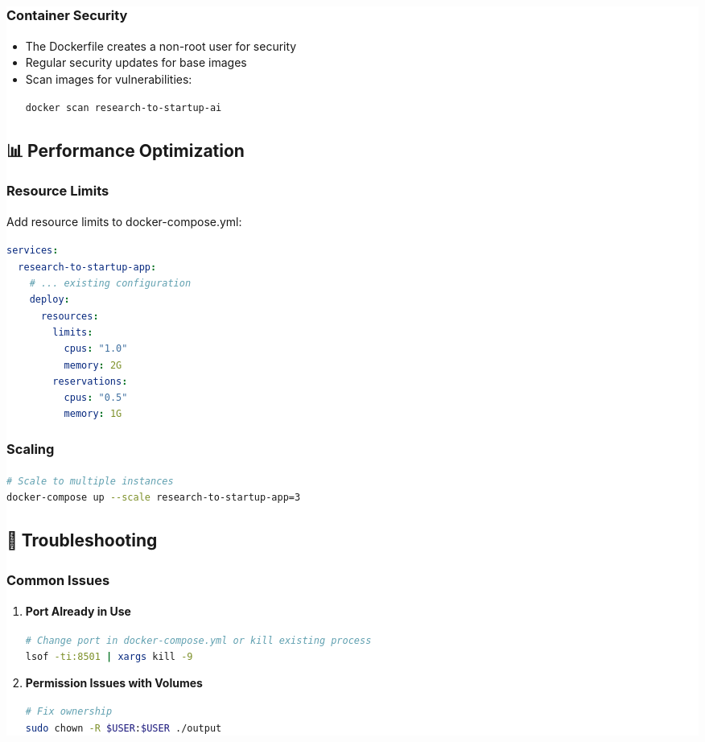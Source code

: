 ### Container Security

- The Dockerfile creates a non-root user for security
- Regular security updates for base images
- Scan images for vulnerabilities:
  ```bash
  docker scan research-to-startup-ai
  ```

## 📊 Performance Optimization

### Resource Limits

Add resource limits to docker-compose.yml:

```yaml
services:
  research-to-startup-app:
    # ... existing configuration
    deploy:
      resources:
        limits:
          cpus: "1.0"
          memory: 2G
        reservations:
          cpus: "0.5"
          memory: 1G
```

### Scaling

```bash
# Scale to multiple instances
docker-compose up --scale research-to-startup-app=3
```

## 🐛 Troubleshooting

### Common Issues

1. **Port Already in Use**

   ```bash
   # Change port in docker-compose.yml or kill existing process
   lsof -ti:8501 | xargs kill -9
   ```

2. **Permission Issues with Volumes**

   ```bash
   # Fix ownership
   sudo chown -R $USER:$USER ./output
   ```
